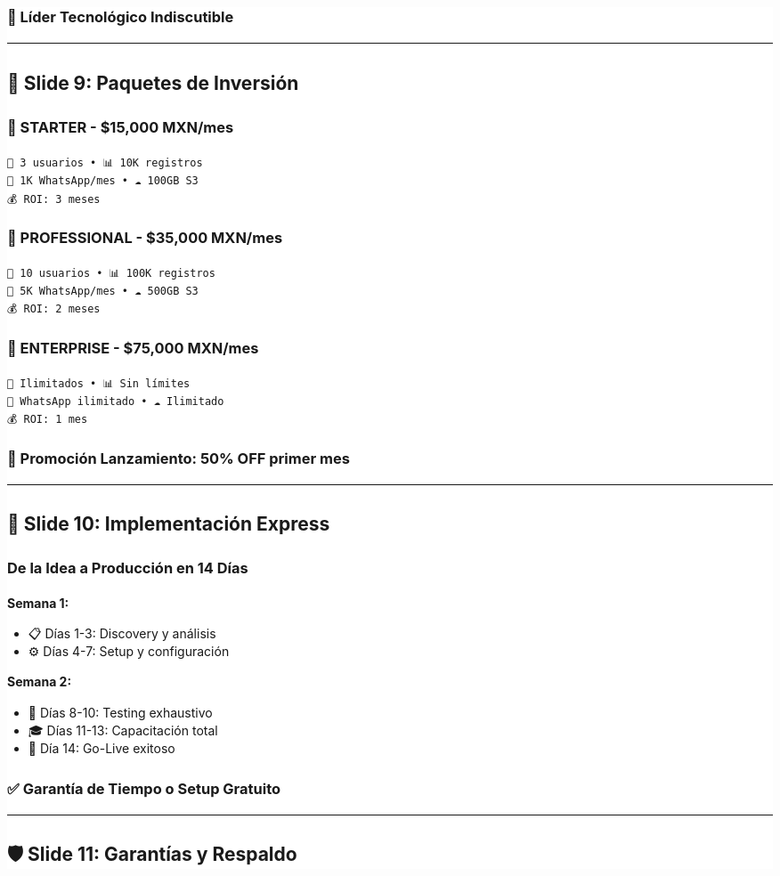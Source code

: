 ### **🥇 Líder Tecnológico Indiscutible**

---

## 💎 **Slide 9: Paquetes de Inversión**

### **🥉 STARTER** - $15,000 MXN/mes
```
👥 3 usuarios • 📊 10K registros  
📱 1K WhatsApp/mes • ☁️ 100GB S3
💰 ROI: 3 meses
```

### **🥈 PROFESSIONAL** - $35,000 MXN/mes  
```
👥 10 usuarios • 📊 100K registros
📱 5K WhatsApp/mes • ☁️ 500GB S3  
💰 ROI: 2 meses
```

### **🥇 ENTERPRISE** - $75,000 MXN/mes
```
👥 Ilimitados • 📊 Sin límites
📱 WhatsApp ilimitado • ☁️ Ilimitado
💰 ROI: 1 mes
```

### **🎁 Promoción Lanzamiento: 50% OFF primer mes**

---

## 🚀 **Slide 10: Implementación Express**

### **De la Idea a Producción en 14 Días**

**Semana 1:**
- 📋 Días 1-3: Discovery y análisis
- ⚙️ Días 4-7: Setup y configuración

**Semana 2:**  
- 🧪 Días 8-10: Testing exhaustivo
- 🎓 Días 11-13: Capacitación total
- 🚀 Día 14: Go-Live exitoso

### **✅ Garantía de Tiempo o Setup Gratuito**

---

## 🛡️ **Slide 11: Garantías y Respaldo**
